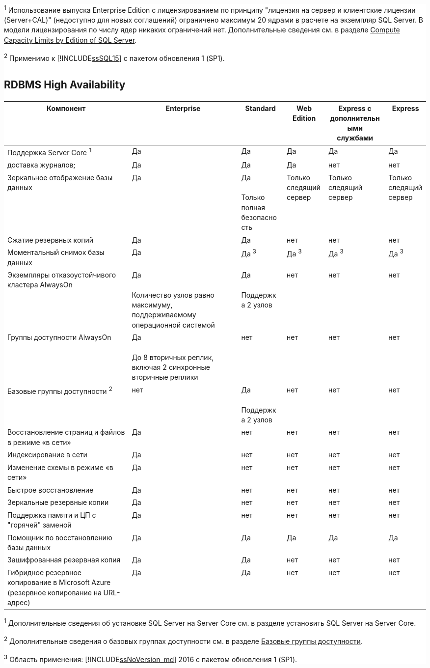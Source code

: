 <sup>1</sup> Использование выпуска Enterprise Edition с лицензированием по принципу "лицензия на сервер и клиентские лицензии (Server+CAL)" (недоступно для новых соглашений) ограничено максимум 20 ядрами в расчете на экземпляр SQL Server. В модели лицензирования по числу ядер никаких ограничений нет. Дополнительные сведения см. в разделе [Compute Capacity Limits by Edition of SQL Server](../sql-server/compute-capacity-limits-by-edition-of-sql-server.md).  
  
<sup>2</sup> Применимо к [!INCLUDE[ssSQL15](../includes/sssql15-md.md)] с пакетом обновления 1 (SP1). 

##  <a name="RDBMSHA"></a> RDBMS High Availability  
  
|Компонент|Enterprise|Standard|Web Edition|Express с дополнительными службами|Express|  
|-------------|----------------|--------------|---------|------------------------------------|------------------------|  
|Поддержка Server Core <sup>1</sup>|Да|Да|Да|Да|Да|  
|доставка журналов;|Да|Да|Да|нет|нет|  
|Зеркальное отображение базы данных|Да|Да<br /><br /> Только полная безопасность|Только следящий сервер|Только следящий сервер|Только следящий сервер| 
|Сжатие резервных копий|Да|Да|нет|нет|нет| 
|Моментальный снимок базы данных|Да|Да <sup>3</sup>|Да <sup>3</sup>|Да <sup>3</sup>|Да <sup>3</sup>|
|Экземпляры отказоустойчивого кластера AlwaysOn|Да<br /><br /> Количество узлов равно максимуму, поддерживаемому операционной системой|Да<br /><br /> Поддержка 2 узлов|нет|нет|нет|  
|Группы доступности AlwaysOn|Да<br /><br /> До 8 вторичных реплик, включая 2 синхронные вторичные реплики|нет|нет|нет|нет|
|Базовые группы доступности <sup>2</sup>|нет|Да<br /><br /> Поддержка 2 узлов|нет|нет|нет|
|Восстановление страниц и файлов в режиме «в сети»|Да|нет|нет|нет|нет|
|Индексирование в сети|Да|нет|нет|нет|нет|
|Изменение схемы в режиме «в сети»|Да|нет|нет|нет|нет|
|Быстрое восстановление|Да|нет|нет|нет|нет|
|Зеркальные резервные копии|Да|нет|нет|нет|нет|
|Поддержка памяти и ЦП с "горячей" заменой|Да|нет|нет|нет|нет|
|Помощник по восстановлению базы данных|Да|Да|Да|Да|Да|
|Зашифрованная резервная копия|Да|Да|нет|нет|нет|
|Гибридное резервное копирование в Microsoft Azure (резервное копирование на URL-адрес)|Да|Да|нет|нет|нет|  
  
 <sup>1</sup> Дополнительные сведения об установке SQL Server на Server Core см. в разделе [установить SQL Server на Server Core](../database-engine/install-windows/install-sql-server-on-server-core.md). 

<sup>2</sup> Дополнительные сведения о базовых группах доступности см. в разделе [Базовые группы доступности](../database-engine/availability-groups/windows/basic-availability-groups-always-on-availability-groups.md).  

<sup>3</sup> Область применения: [!INCLUDE[ssNoVersion_md](../includes/ssnoversion-md.md)] 2016 с пакетом обновления 1 (SP1).
  